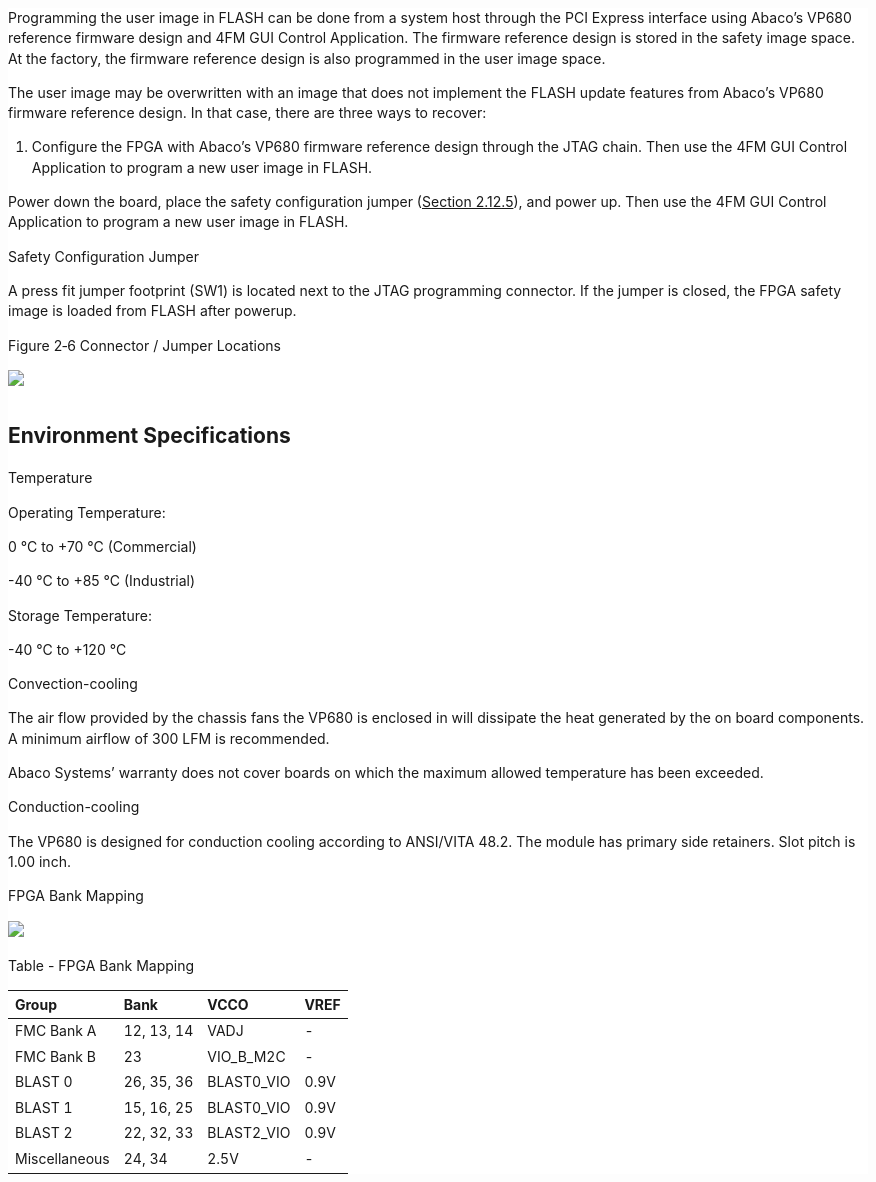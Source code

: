 Programming the user image in FLASH can be done from a system host through the PCI Express interface using Abaco’s VP680 reference firmware design and 4FM GUI Control Application. The firmware reference design is stored in the safety image space. At the factory, the firmware reference design is also programmed in the user image space.

The user image may be overwritten with an image that does not implement the FLASH update features from Abaco’s VP680 firmware reference design. In that case, there are three ways to recover:

1. Configure the FPGA with Abaco’s VP680 firmware reference design through the JTAG chain. Then use the 4FM GUI Control Application to program a new user image in FLASH.

Power down the board, place the safety configuration jumper \([Section 2.12.5]()\), and power up. Then use the 4FM GUI Control Application to program a new user image in FLASH.

Safety Configuration Jumper

A press fit jumper footprint \(SW1\) is located next to the JTAG programming connector. If the jumper is closed, the FPGA safety image is loaded from FLASH after powerup.

Figure 2‑6 Connector / Jumper Locations

![](../../.gitbook/assets/22%20%281%29.png)

## Environment Specifications

Temperature

Operating Temperature:

0 °C to +70 °C \(Commercial\)

-40 °C to +85 °C \(Industrial\)

Storage Temperature:

-40 °C to +120 °C

Convection-cooling

The air flow provided by the chassis fans the VP680 is enclosed in will dissipate the heat generated by the on board components. A minimum airflow of 300 LFM is recommended.

Abaco Systems’ warranty does not cover boards on which the maximum allowed temperature has been exceeded.

Conduction-cooling

The VP680 is designed for conduction cooling according to ANSI/VITA 48.2. The module has primary side retainers. Slot pitch is 1.00 inch.

FPGA Bank Mapping

![](../../.gitbook/assets/23%20%281%29.png)

Table - FPGA Bank Mapping

| Group | Bank | VCCO | VREF |
| :--- | :--- | :--- | :--- |
| FMC Bank A | 12, 13, 14 | VADJ | - |
| FMC Bank B | 23 | VIO\_B\_M2C | - |
| BLAST 0 | 26, 35, 36 | BLAST0\_VIO | 0.9V |
| BLAST 1 | 15, 16, 25 | BLAST0\_VIO | 0.9V |
| BLAST 2 | 22, 32, 33 | BLAST2\_VIO | 0.9V |
| Miscellaneous | 24, 34 | 2.5V | - |
